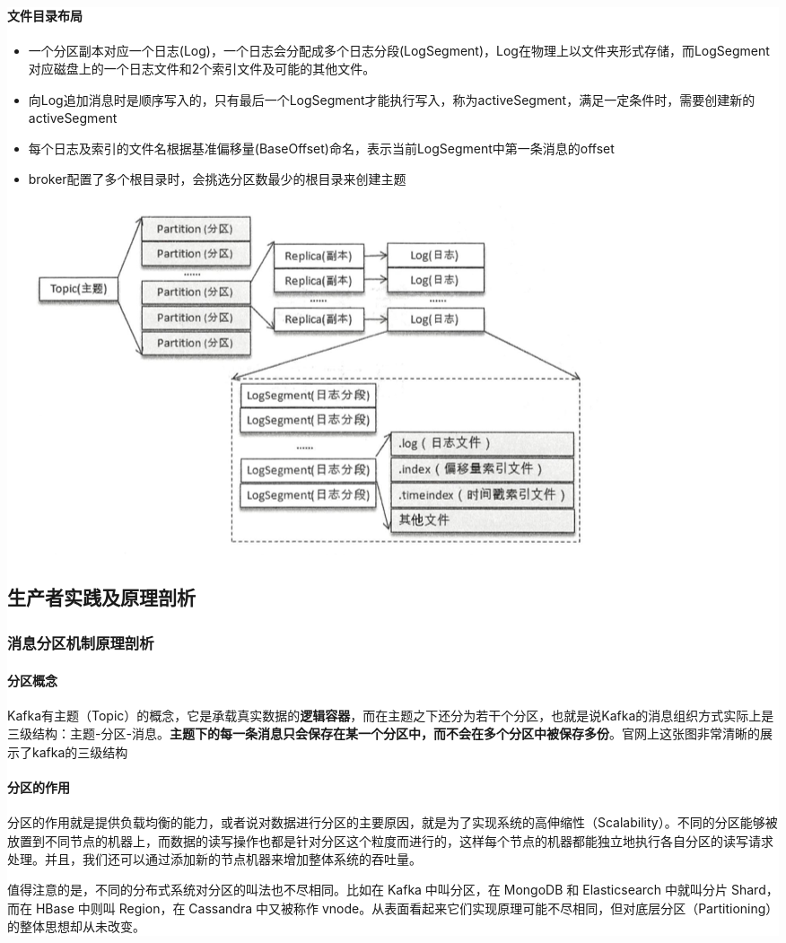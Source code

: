 #### 文件目录布局

- 一个分区副本对应一个日志(Log)，一个日志会分配成多个日志分段(LogSegment)，Log在物理上以文件夹形式存储，而LogSegment对应磁盘上的一个日志文件和2个索引文件及可能的其他文件。

- 向Log追加消息时是顺序写入的，只有最后一个LogSegment才能执行写入，称为activeSegment，满足一定条件时，需要创建新的activeSegment

- 每个日志及索引的文件名根据基准偏移量(BaseOffset)命名，表示当前LogSegment中第一条消息的offset

- broker配置了多个根目录时，会挑选分区数最少的根目录来创建主题

  ![日志存储](.\pic\日志存储.png)







## 生产者实践及原理剖析

### 消息分区机制原理剖析

#### 分区概念

Kafka有主题（Topic）的概念，它是承载真实数据的**逻辑容器**，而在主题之下还分为若干个分区，也就是说Kafka的消息组织方式实际上是三级结构：主题-分区-消息。**主题下的每一条消息只会保存在某一个分区中，而不会在多个分区中被保存多份**。官网上这张图非常清晰的展示了kafka的三级结构

#### 分区的作用

分区的作用就是提供负载均衡的能力，或者说对数据进行分区的主要原因，就是为了实现系统的高伸缩性（Scalability）。不同的分区能够被放置到不同节点的机器上，而数据的读写操作也都是针对分区这个粒度而进行的，这样每个节点的机器都能独立地执行各自分区的读写请求处理。并且，我们还可以通过添加新的节点机器来增加整体系统的吞吐量。

值得注意的是，不同的分布式系统对分区的叫法也不尽相同。比如在 Kafka 中叫分区，在 MongoDB 和 Elasticsearch 中就叫分片 Shard，而在 HBase 中则叫 Region，在 Cassandra 中又被称作 vnode。从表面看起来它们实现原理可能不尽相同，但对底层分区（Partitioning）的整体思想却从未改变。
